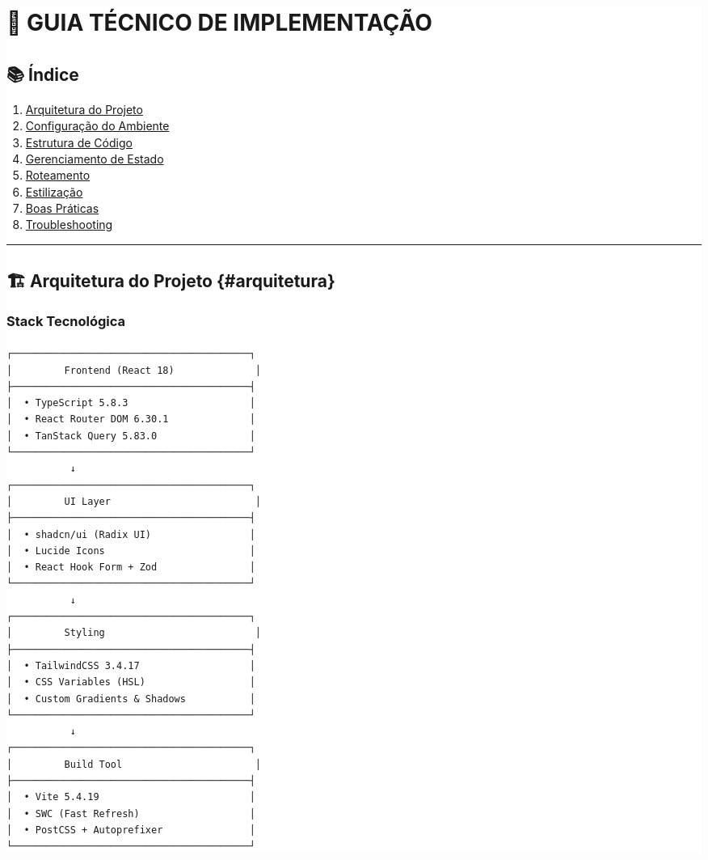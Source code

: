 # 🔧 GUIA TÉCNICO DE IMPLEMENTAÇÃO

## 📚 Índice
1. [Arquitetura do Projeto](#arquitetura)
2. [Configuração do Ambiente](#ambiente)
3. [Estrutura de Código](#estrutura)
4. [Gerenciamento de Estado](#estado)
5. [Roteamento](#roteamento)
6. [Estilização](#estilizacao)
7. [Boas Práticas](#boas-praticas)
8. [Troubleshooting](#troubleshooting)

---

## 🏗️ Arquitetura do Projeto {#arquitetura}

### Stack Tecnológica

```
┌─────────────────────────────────────────┐
│         Frontend (React 18)              │
├─────────────────────────────────────────┤
│  • TypeScript 5.8.3                     │
│  • React Router DOM 6.30.1              │
│  • TanStack Query 5.83.0                │
└─────────────────────────────────────────┘
           ↓
┌─────────────────────────────────────────┐
│         UI Layer                         │
├─────────────────────────────────────────┤
│  • shadcn/ui (Radix UI)                 │
│  • Lucide Icons                         │
│  • React Hook Form + Zod                │
└─────────────────────────────────────────┘
           ↓
┌─────────────────────────────────────────┐
│         Styling                          │
├─────────────────────────────────────────┤
│  • TailwindCSS 3.4.17                   │
│  • CSS Variables (HSL)                  │
│  • Custom Gradients & Shadows           │
└─────────────────────────────────────────┘
           ↓
┌─────────────────────────────────────────┐
│         Build Tool                       │
├─────────────────────────────────────────┤
│  • Vite 5.4.19                          │
│  • SWC (Fast Refresh)                   │
│  • PostCSS + Autoprefixer               │
└─────────────────────────────────────────┘
```
